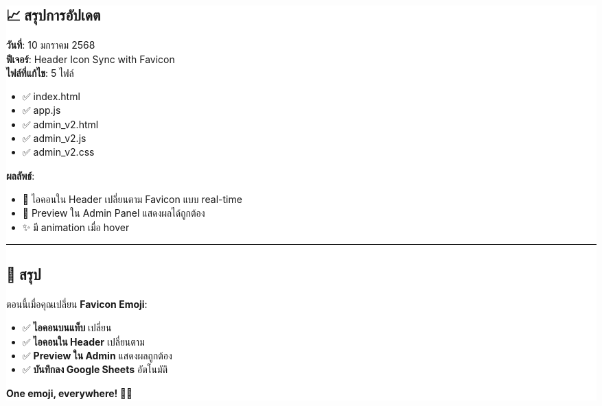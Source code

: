 
## 📈 สรุปการอัปเดต

**วันที่**: 10 มกราคม 2568  
**ฟีเจอร์**: Header Icon Sync with Favicon  
**ไฟล์ที่แก้ไข**: 5 ไฟล์
- ✅ index.html
- ✅ app.js
- ✅ admin_v2.html
- ✅ admin_v2.js
- ✅ admin_v2.css

**ผลลัพธ์**: 
- 🎯 ไอคอนใน Header เปลี่ยนตาม Favicon แบบ real-time
- 🎨 Preview ใน Admin Panel แสดงผลได้ถูกต้อง
- ✨ มี animation เมื่อ hover

---

## 🎉 สรุป

ตอนนี้เมื่อคุณเปลี่ยน **Favicon Emoji**:
- ✅ **ไอคอนบนแท็บ** เปลี่ยน
- ✅ **ไอคอนใน Header** เปลี่ยนตาม
- ✅ **Preview ใน Admin** แสดงผลถูกต้อง
- ✅ **บันทึกลง Google Sheets** อัตโนมัติ

**One emoji, everywhere! 🚀✨**
